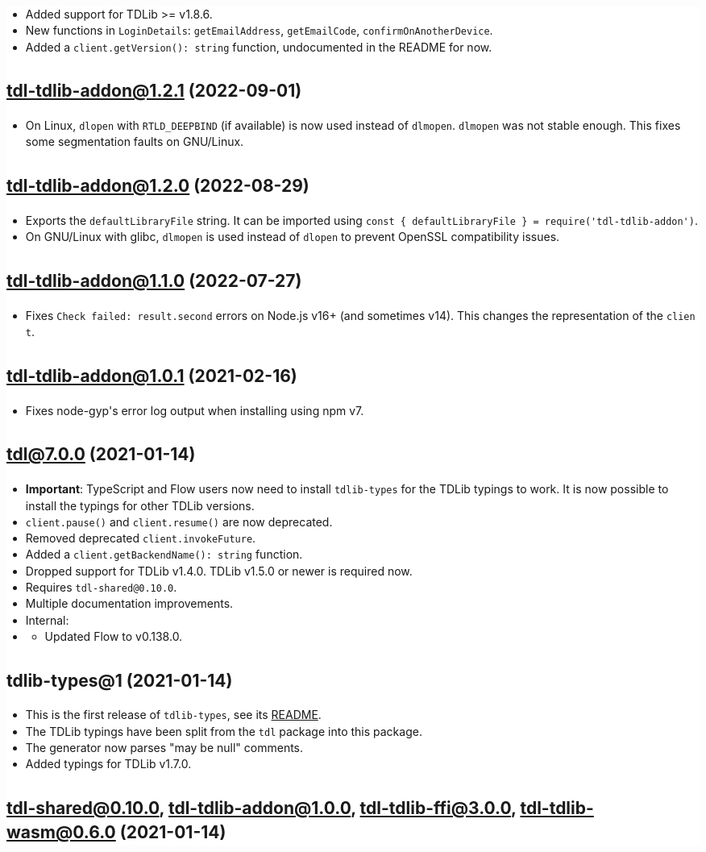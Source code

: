 - Added support for TDLib >= v1.8.6.
- New functions in `LoginDetails`: `getEmailAddress`, `getEmailCode`,
  `confirmOnAnotherDevice`.
- Added a `client.getVersion(): string` function, undocumented in the README for
  now.

## tdl-tdlib-addon@1.2.1 (2022-09-01)

- On Linux, `dlopen` with `RTLD_DEEPBIND` (if available) is now used instead of
  `dlmopen`. `dlmopen` was not stable enough. This fixes some segmentation
  faults on GNU/Linux.

## tdl-tdlib-addon@1.2.0 (2022-08-29)

- Exports the `defaultLibraryFile` string. It can be imported using
`const { defaultLibraryFile } = require('tdl-tdlib-addon')`.
- On GNU/Linux with glibc, `dlmopen` is used instead of `dlopen` to prevent
OpenSSL compatibility issues.

## tdl-tdlib-addon@1.1.0 (2022-07-27)

- Fixes `Check failed: result.second` errors on Node.js v16+ (and sometimes v14).
This changes the representation of the `client`.

## tdl-tdlib-addon@1.0.1 (2021-02-16)

- Fixes node-gyp's error log output when installing using npm v7.

## tdl@7.0.0 (2021-01-14)

- **Important**: TypeScript and Flow users now need to install `tdlib-types` for the TDLib typings to work.
It is now possible to install the typings for other TDLib versions.
- `client.pause()` and `client.resume()` are now deprecated.
- Removed deprecated `client.invokeFuture`.
- Added a `client.getBackendName(): string` function.
- Dropped support for TDLib v1.4.0. TDLib v1.5.0 or newer is required now.
- Requires `tdl-shared@0.10.0`.
- Multiple documentation improvements.
- Internal:
- - Updated Flow to v0.138.0.

## tdlib-types@1 (2021-01-14)

- This is the first release of `tdlib-types`, see its [README](packages/tdlib-types/README.md).
- The TDLib typings have been split from the `tdl` package into this package.
- The generator now parses "may be null" comments.
- Added typings for TDLib v1.7.0.

## tdl-shared@0.10.0, tdl-tdlib-addon@1.0.0, tdl-tdlib-ffi@3.0.0, tdl-tdlib-wasm@0.6.0 (2021-01-14)
